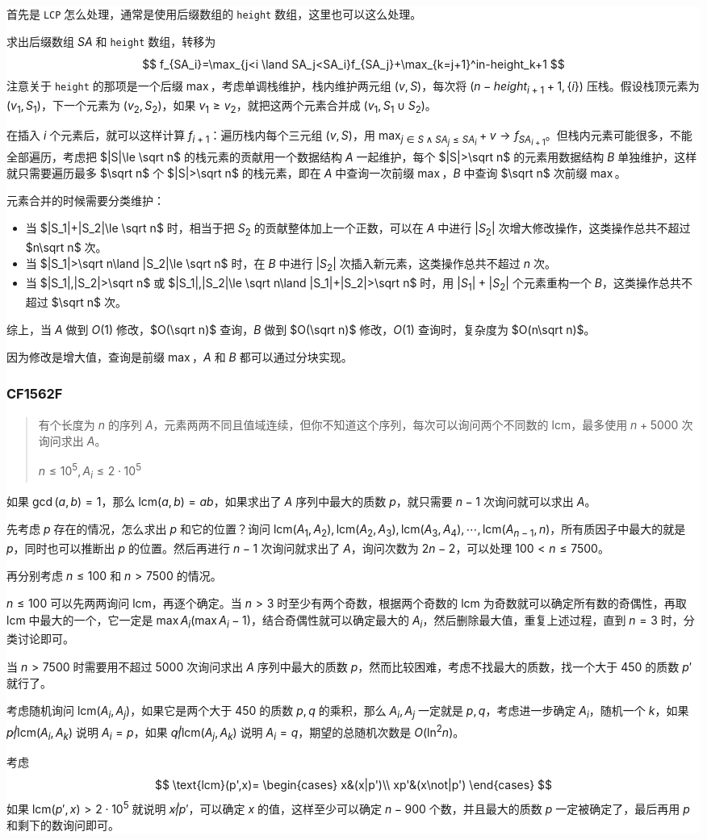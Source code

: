 首先是 `LCP`  怎么处理，通常是使用后缀数组的 `height` 数组，这里也可以这么处理。

求出后缀数组 $SA$ 和 `height` 数组，转移为
$$
f_{SA_i}=\max_{j<i \land SA_j<SA_i}f_{SA_j}+\max_{k=j+1}^in-height_k+1
$$
注意关于 `height` 的那项是一个后缀 $\max$，考虑单调栈维护，栈内维护两元组 $(v,S)$，每次将 $(n-height_{i+1}+1,\{i\})$ 压栈。假设栈顶元素为 $(v_1,S_1)$，下一个元素为 $(v_2,S_2)$，如果 $v_1\ge v_2$，就把这两个元素合并成 $(v_1,S_1\cup S_2)$。

在插入 $i$ 个元素后，就可以这样计算 $f_{i+1}$：遍历栈内每个三元组 $(v,S)$，用 $\max_{j \in S\land SA_j\le SA_i}+v\rightarrow f_{SA_{i+1}}$。但栈内元素可能很多，不能全部遍历，考虑把 $|S|\le \sqrt n$ 的栈元素的贡献用一个数据结构 $A$ 一起维护，每个 $|S|>\sqrt n$ 的元素用数据结构 $B$ 单独维护，这样就只需要遍历最多 $\sqrt n$ 个 $|S|>\sqrt n$ 的栈元素，即在 $A$ 中查询一次前缀 $\max$，$B$ 中查询 $\sqrt n$ 次前缀 $\max$。

元素合并的时候需要分类维护：

- 当 $|S_1|+|S_2|\le \sqrt n$ 时，相当于把 $S_2$ 的贡献整体加上一个正数，可以在 $A$ 中进行 $|S_2|$ 次增大修改操作，这类操作总共不超过 $n\sqrt n$ 次。
- 当 $|S_1|>\sqrt n\land |S_2|\le \sqrt n$ 时，在 $B$ 中进行 $|S_2|$ 次插入新元素，这类操作总共不超过 $n$ 次。
- 当 $|S_1|,|S_2|>\sqrt n$ 或 $|S_1|,|S_2|\le \sqrt n\land |S_1|+|S_2|>\sqrt n$ 时，用 $|S_1|+|S_2|$ 个元素重构一个 $B$，这类操作总共不超过 $\sqrt n$ 次。

综上，当 $A$ 做到 $O(1)$ 修改，$O(\sqrt n)$ 查询，$B$ 做到 $O(\sqrt n)$ 修改，$O(1)$ 查询时，复杂度为 $O(n\sqrt n)$。

因为修改是增大值，查询是前缀 $\max$，$A$ 和 $B$ 都可以通过分块实现。

### CF1562F

> 有个长度为 $n$ 的序列 $A$，元素两两不同且值域连续，但你不知道这个序列，每次可以询问两个不同数的 $\text{lcm}$，最多使用 $n+5000$ 次询问求出 $A$。
>
> $n\le 10^5,A_i\le 2\cdot 10^5$

如果 $\gcd(a,b)=1$，那么 $\text{lcm}(a,b)=ab$，如果求出了 $A$ 序列中最大的质数 $p$，就只需要 $n-1$ 次询问就可以求出 $A$。

先考虑 $p$ 存在的情况，怎么求出 $p$ 和它的位置？询问 $\text{lcm}(A_1,A_2),\text{lcm}(A_2,A_3),\text{lcm}(A_3,A_4),\cdots,\text{lcm}(A_{n-1},n)$，所有质因子中最大的就是 $p$，同时也可以推断出 $p$ 的位置。然后再进行 $n-1$ 次询问就求出了 $A$，询问次数为 $2n-2$，可以处理 $100<n\le7500$。

再分别考虑 $n\le 100$ 和 $n>7500$ 的情况。

$n\le 100$ 可以先两两询问 $\text{lcm}$，再逐个确定。当 $n>3$ 时至少有两个奇数，根据两个奇数的 $\text{lcm}$ 为奇数就可以确定所有数的奇偶性，再取 $\text{lcm}$ 中最大的一个，它一定是 $\max A_i(\max A_i-1)$，结合奇偶性就可以确定最大的 $A_i$，然后删除最大值，重复上述过程，直到 $n=3$ 时，分类讨论即可。

当 $n>7500$ 时需要用不超过 $5000$ 次询问求出 $A$ 序列中最大的质数 $p$，然而比较困难，考虑不找最大的质数，找一个大于 $450$ 的质数 $p'$ 就行了。

考虑随机询问 $\text{lcm}(A_i,A_j)$，如果它是两个大于 $450$ 的质数 $p,q$ 的乘积，那么 $A_i,A_j$ 一定就是 $p,q$，考虑进一步确定 $A_i$，随机一个 $k$，如果 $p\not|\text{lcm}(A_i,A_k)$ 说明 $A_i=p$，如果 $q\not|\text{lcm}(A_j,A_k)$ 说明 $A_i=q$，期望的总随机次数是 $O(\ln^2n)$。

考虑
$$
\text{lcm}(p',x)=
\begin{cases}
x&(x|p')\\
xp'&(x\not|p')
\end{cases}
$$
如果 $\text{lcm}(p',x)>2\cdot 10^5$ 就说明 $x\not|p'$，可以确定 $x$ 的值，这样至少可以确定 $n-900$ 个数，并且最大的质数 $p$ 一定被确定了，最后再用 $p$ 和剩下的数询问即可。
